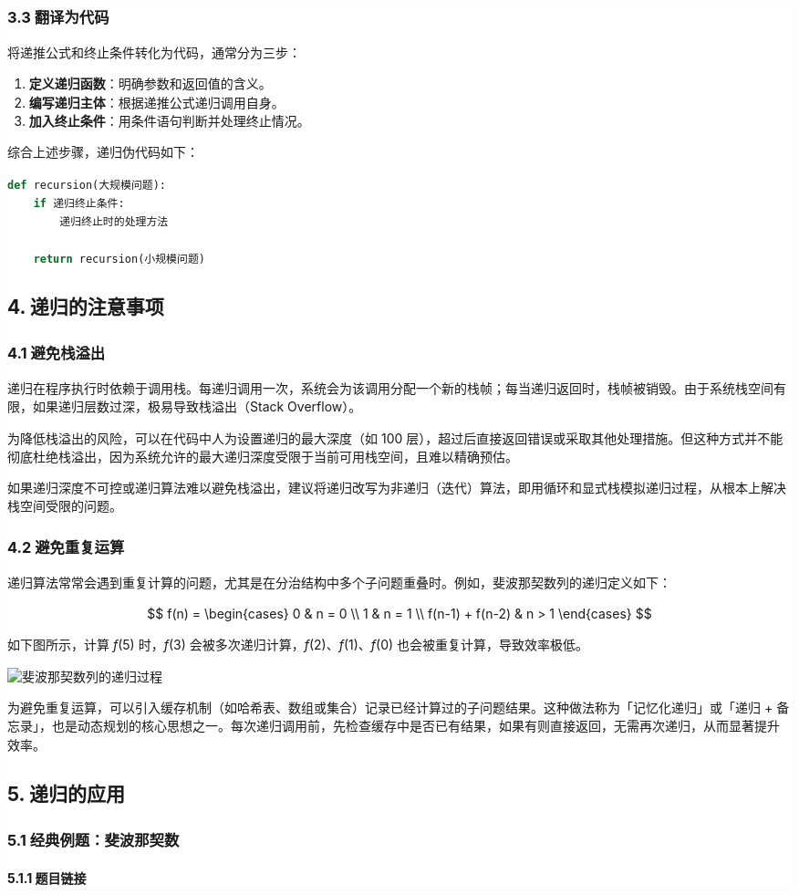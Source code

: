 ### 3.3 翻译为代码

将递推公式和终止条件转化为代码，通常分为三步：

1. **定义递归函数**：明确参数和返回值的含义。
2. **编写递归主体**：根据递推公式递归调用自身。
3. **加入终止条件**：用条件语句判断并处理终止情况。

综合上述步骤，递归伪代码如下：

```python
def recursion(大规模问题):
    if 递归终止条件:
        递归终止时的处理方法
    
    return recursion(小规模问题)
```

## 4. 递归的注意事项

### 4.1 避免栈溢出

递归在程序执行时依赖于调用栈。每递归调用一次，系统会为该调用分配一个新的栈帧；每当递归返回时，栈帧被销毁。由于系统栈空间有限，如果递归层数过深，极易导致栈溢出（Stack Overflow）。

为降低栈溢出的风险，可以在代码中人为设置递归的最大深度（如 100 层），超过后直接返回错误或采取其他处理措施。但这种方式并不能彻底杜绝栈溢出，因为系统允许的最大递归深度受限于当前可用栈空间，且难以精确预估。

如果递归深度不可控或递归算法难以避免栈溢出，建议将递归改写为非递归（迭代）算法，即用循环和显式栈模拟递归过程，从根本上解决栈空间受限的问题。

### 4.2 避免重复运算

递归算法常常会遇到重复计算的问题，尤其是在分治结构中多个子问题重叠时。例如，斐波那契数列的递归定义如下：

$$
f(n) = \begin{cases}
0 & n = 0 \\
1 & n = 1 \\
f(n-1) + f(n-2) & n > 1
\end{cases}
$$

如下图所示，计算 $f(5)$ 时，$f(3)$ 会被多次递归计算，$f(2)$、$f(1)$、$f(0)$ 也会被重复计算，导致效率极低。

![斐波那契数列的递归过程](https://qcdn.itcharge.cn/images/20230307164107.png)

为避免重复运算，可以引入缓存机制（如哈希表、数组或集合）记录已经计算过的子问题结果。这种做法称为「记忆化递归」或「递归 + 备忘录」，也是动态规划的核心思想之一。每次递归调用前，先检查缓存中是否已有结果，如果有则直接返回，无需再次递归，从而显著提升效率。

## 5. 递归的应用

### 5.1 经典例题：斐波那契数

#### 5.1.1 题目链接
